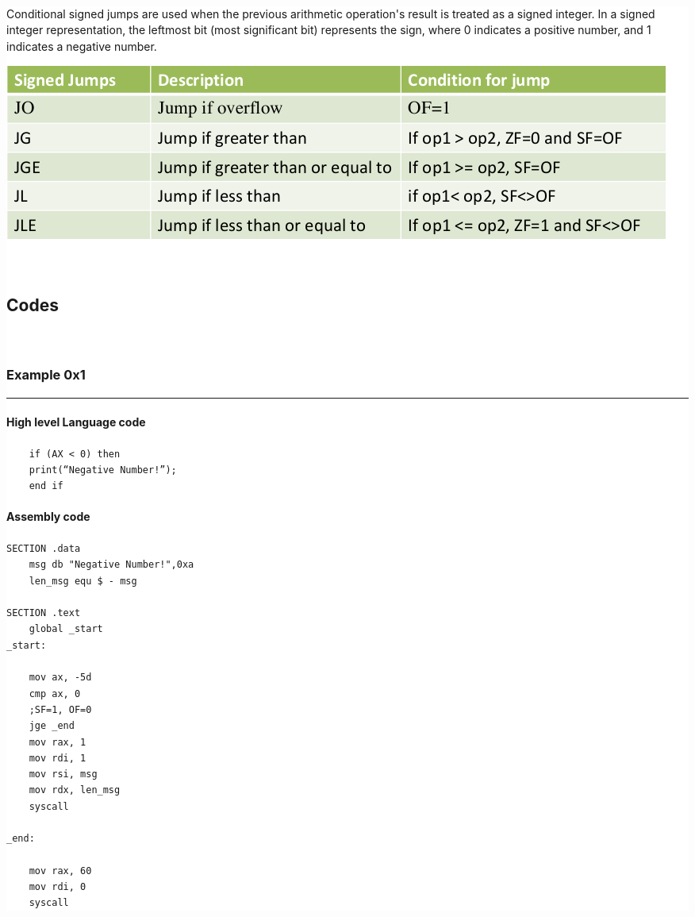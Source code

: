 Conditional signed jumps are used when the previous arithmetic operation's result is treated as a signed integer. In a signed integer representation, the leftmost bit (most significant bit) represents the sign, where 0 indicates a positive number, and 1 indicates a negative number.

![Signed Jumps](../img/signedjumps.png)

<br>

## Codes

<br>

### Example 0x1
---

#### High level Language code

```
    if (AX < 0) then
    print(“Negative Number!”);
    end if
```

#### Assembly code

```
SECTION .data
    msg db "Negative Number!",0xa
    len_msg equ $ - msg

SECTION .text
    global _start
_start:

    mov ax, -5d
    cmp ax, 0
    ;SF=1, OF=0
    jge _end
    mov rax, 1
    mov rdi, 1
    mov rsi, msg
    mov rdx, len_msg
    syscall

_end:

    mov rax, 60
    mov rdi, 0
    syscall
```
